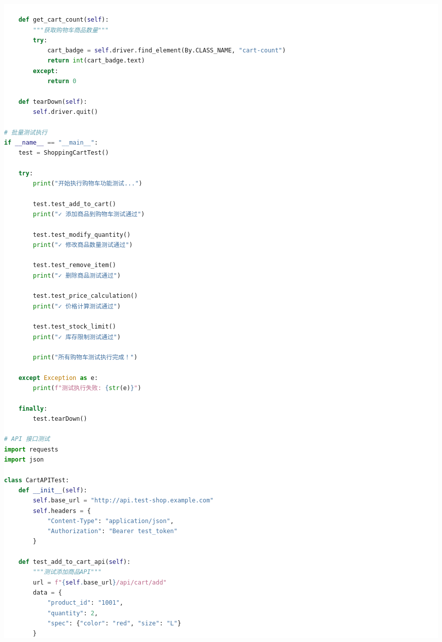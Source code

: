 ```python

    def get_cart_count(self):
        """获取购物车商品数量"""
        try:
            cart_badge = self.driver.find_element(By.CLASS_NAME, "cart-count")
            return int(cart_badge.text)
        except:
            return 0

    def tearDown(self):
        self.driver.quit()

# 批量测试执行
if __name__ == "__main__":
    test = ShoppingCartTest()

    try:
        print("开始执行购物车功能测试...")

        test.test_add_to_cart()
        print("✓ 添加商品到购物车测试通过")

        test.test_modify_quantity()
        print("✓ 修改商品数量测试通过")

        test.test_remove_item()
        print("✓ 删除商品测试通过")

        test.test_price_calculation()
        print("✓ 价格计算测试通过")

        test.test_stock_limit()
        print("✓ 库存限制测试通过")

        print("所有购物车测试执行完成！")

    except Exception as e:
        print(f"测试执行失败: {str(e)}")

    finally:
        test.tearDown()

# API 接口测试
import requests
import json

class CartAPITest:
    def __init__(self):
        self.base_url = "http://api.test-shop.example.com"
        self.headers = {
            "Content-Type": "application/json",
            "Authorization": "Bearer test_token"
        }

    def test_add_to_cart_api(self):
        """测试添加商品API"""
        url = f"{self.base_url}/api/cart/add"
        data = {
            "product_id": "1001",
            "quantity": 2,
            "spec": {"color": "red", "size": "L"}
        }

```